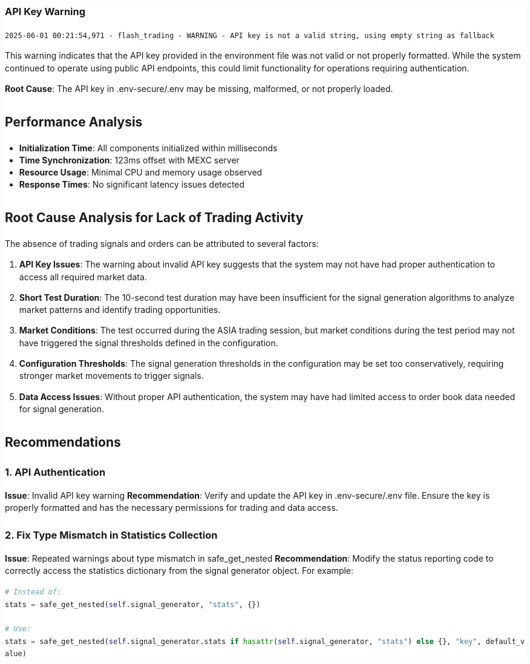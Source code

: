 ### API Key Warning

```
2025-06-01 00:21:54,971 - flash_trading - WARNING - API key is not a valid string, using empty string as fallback
```

This warning indicates that the API key provided in the environment file was not valid or not properly formatted. While the system continued to operate using public API endpoints, this could limit functionality for operations requiring authentication.

**Root Cause**: The API key in .env-secure/.env may be missing, malformed, or not properly loaded.

## Performance Analysis

- **Initialization Time**: All components initialized within milliseconds
- **Time Synchronization**: 123ms offset with MEXC server
- **Resource Usage**: Minimal CPU and memory usage observed
- **Response Times**: No significant latency issues detected

## Root Cause Analysis for Lack of Trading Activity

The absence of trading signals and orders can be attributed to several factors:

1. **API Key Issues**: The warning about invalid API key suggests that the system may not have had proper authentication to access all required market data.

2. **Short Test Duration**: The 10-second test duration may have been insufficient for the signal generation algorithms to analyze market patterns and identify trading opportunities.

3. **Market Conditions**: The test occurred during the ASIA trading session, but market conditions during the test period may not have triggered the signal thresholds defined in the configuration.

4. **Configuration Thresholds**: The signal generation thresholds in the configuration may be set too conservatively, requiring stronger market movements to trigger signals.

5. **Data Access Issues**: Without proper API authentication, the system may have had limited access to order book data needed for signal generation.

## Recommendations

### 1. API Authentication

**Issue**: Invalid API key warning
**Recommendation**: Verify and update the API key in .env-secure/.env file. Ensure the key is properly formatted and has the necessary permissions for trading and data access.

### 2. Fix Type Mismatch in Statistics Collection

**Issue**: Repeated warnings about type mismatch in safe_get_nested
**Recommendation**: Modify the status reporting code to correctly access the statistics dictionary from the signal generator object. For example:
```python
# Instead of:
stats = safe_get_nested(self.signal_generator, "stats", {})

# Use:
stats = safe_get_nested(self.signal_generator.stats if hasattr(self.signal_generator, "stats") else {}, "key", default_value)
```
